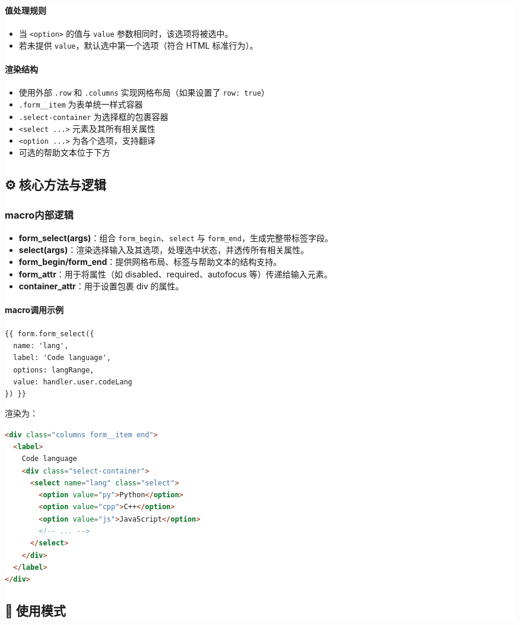 #### 值处理规则

* 当 `<option>` 的值与 `value` 参数相同时，该选项将被选中。
* 若未提供 `value`，默认选中第一个选项（符合 HTML 标准行为）。

#### 渲染结构

* 使用外部 `.row` 和 `.columns` 实现网格布局（如果设置了 `row: true`）
* `.form__item` 为表单统一样式容器
* `.select-container` 为选择框的包裹容器
* `<select ...>` 元素及其所有相关属性
* `<option ...>` 为各个选项，支持翻译
* 可选的帮助文本位于下方

## ⚙️ 核心方法与逻辑

###  macro内部逻辑

* **form\_select(args)**：组合 `form_begin`、`select` 与 `form_end`，生成完整带标签字段。
* **select(args)**：渲染选择输入及其选项，处理选中状态，并透传所有相关属性。
* **form\_begin/form\_end**：提供网格布局、标签与帮助文本的结构支持。
* **form\_attr**：用于将属性（如 disabled、required、autofocus 等）传递给输入元素。
* **container\_attr**：用于设置包裹 div 的属性。

####  macro调用示例

```jinja2
{{ form.form_select({
  name: 'lang',
  label: 'Code language',
  options: langRange,
  value: handler.user.codeLang
}) }}
```

渲染为：

```html
<div class="columns form__item end">
  <label>
    Code language
    <div class="select-container">
      <select name="lang" class="select">
        <option value="py">Python</option>
        <option value="cpp">C++</option>
        <option value="js">JavaScript</option>
        <!-- ... -->
      </select>
    </div>
  </label>
</div>
```

## 🧪 使用模式
